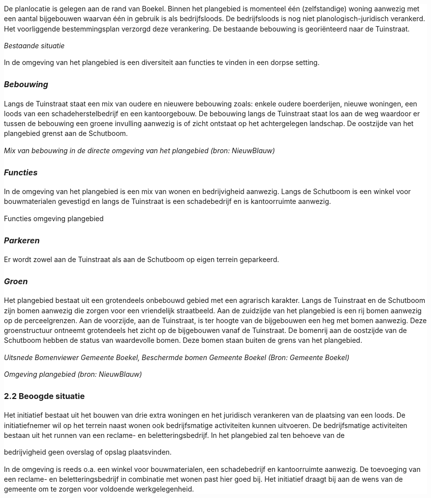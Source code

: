 De planlocatie is gelegen aan de rand van Boekel. Binnen het plangebied is momenteel één (zelfstandige) woning aanwezig met een aantal bijgebouwen waarvan één in gebruik is als bedrijfsloods. De bedrijfsloods is nog niet planologisch-juridisch verankerd. Het voorliggende bestemmingsplan verzorgd deze verankering. De bestaande bebouwing is georiënteerd naar de Tuinstraat.

*Bestaande situatie*

In de omgeving van het plangebied is een diversiteit aan functies te vinden in een dorpse setting.

### *Bebouwing*

Langs de Tuinstraat staat een mix van oudere en nieuwere bebouwing zoals: enkele oudere boerderijen, nieuwe woningen, een loods van een schadeherstelbedrijf en een kantoorgebouw. De bebouwing langs de Tuinstraat staat los aan de weg waardoor er tussen de bebouwing een groene invulling aanwezig is of zicht ontstaat op het achtergelegen landschap. De oostzijde van het plangebied grenst aan de Schutboom.

*Mix van bebouwing in de directe omgeving van het plangebied (bron: NieuwBlauw)*

### *Functies*

In de omgeving van het plangebied is een mix van wonen en bedrijvigheid aanwezig. Langs de Schutboom is een winkel voor bouwmaterialen gevestigd en langs de Tuinstraat is een schadebedrijf en is kantoorruimte aanwezig.

Functies omgeving plangebied

### *Parkeren*

Er wordt zowel aan de Tuinstraat als aan de Schutboom op eigen terrein geparkeerd.

### *Groen*

Het plangebied bestaat uit een grotendeels onbebouwd gebied met een agrarisch karakter. Langs de Tuinstraat en de Schutboom zijn bomen aanwezig die zorgen voor een vriendelijk straatbeeld. Aan de zuidzijde van het plangebied is een rij bomen aanwezig op de perceelgrenzen. Aan de voorzijde, aan de Tuinstraat, is ter hoogte van de bijgebouwen een heg met bomen aanwezig. Deze groenstructuur ontneemt grotendeels het zicht op de bijgebouwen vanaf de Tuinstraat. De bomenrij aan de oostzijde van de Schutboom hebben de status van waardevolle bomen. Deze bomen staan buiten de grens van het plangebied.

*Uitsnede Bomenviewer Gemeente Boekel, Beschermde bomen Gemeente Boekel (Bron: Gemeente Boekel)*

*Omgeving plangebied (bron: NieuwBlauw)*

### <span id="page-14-0"></span>**2.2 Beoogde situatie**

Het initiatief bestaat uit het bouwen van drie extra woningen en het juridisch verankeren van de plaatsing van een loods. De initiatiefnemer wil op het terrein naast wonen ook bedrijfsmatige activiteiten kunnen uitvoeren. De bedrijfsmatige activiteiten bestaan uit het runnen van een reclame- en beletteringsbedrijf. In het plangebied zal ten behoeve van de

bedrijvigheid geen overslag of opslag plaatsvinden.

In de omgeving is reeds o.a. een winkel voor bouwmaterialen, een schadebedrijf en kantoorruimte aanwezig. De toevoeging van een reclame- en beletteringsbedrijf in combinatie met wonen past hier goed bij. Het initiatief draagt bij aan de wens van de gemeente om te zorgen voor voldoende werkgelegenheid.
